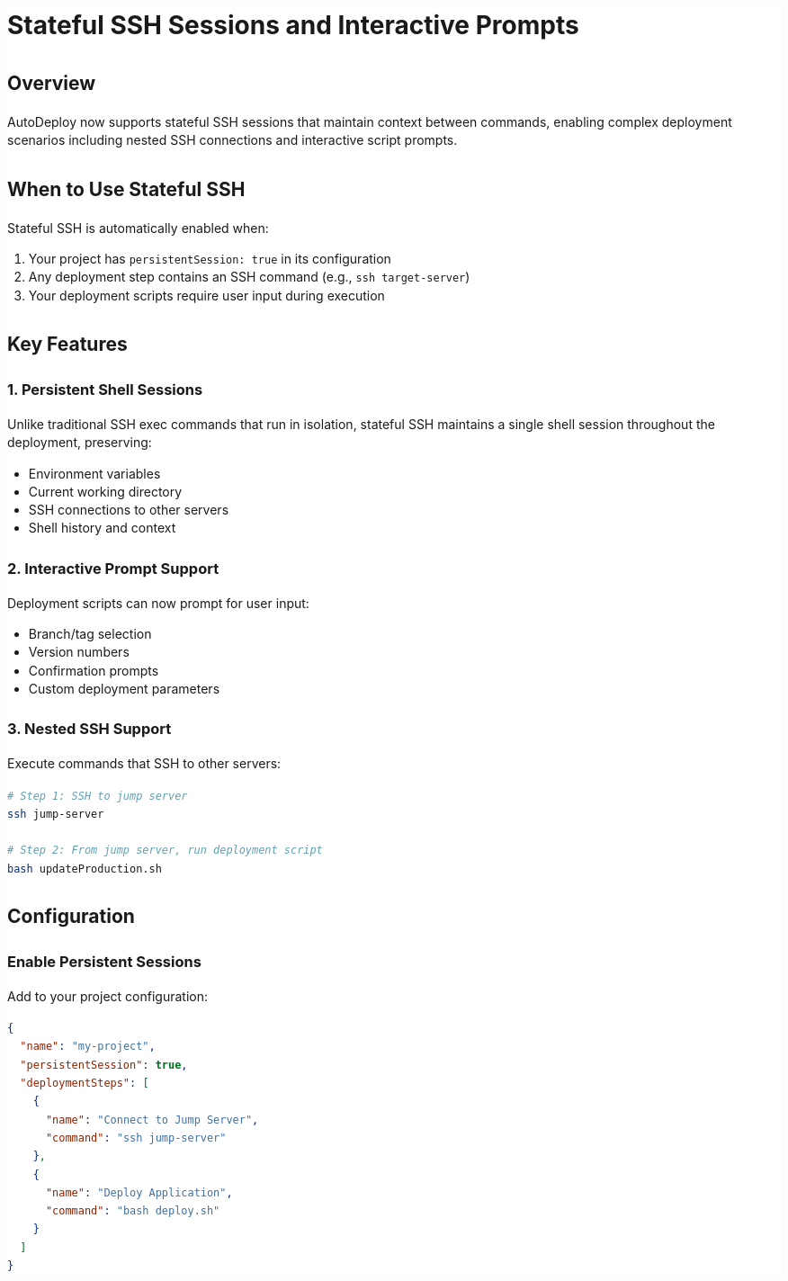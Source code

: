 # Stateful SSH Sessions and Interactive Prompts

## Overview

AutoDeploy now supports stateful SSH sessions that maintain context between commands, enabling complex deployment scenarios including nested SSH connections and interactive script prompts.

## When to Use Stateful SSH

Stateful SSH is automatically enabled when:
1. Your project has `persistentSession: true` in its configuration
2. Any deployment step contains an SSH command (e.g., `ssh target-server`)
3. Your deployment scripts require user input during execution

## Key Features

### 1. Persistent Shell Sessions
Unlike traditional SSH exec commands that run in isolation, stateful SSH maintains a single shell session throughout the deployment, preserving:
- Environment variables
- Current working directory
- SSH connections to other servers
- Shell history and context

### 2. Interactive Prompt Support
Deployment scripts can now prompt for user input:
- Branch/tag selection
- Version numbers
- Confirmation prompts
- Custom deployment parameters

### 3. Nested SSH Support
Execute commands that SSH to other servers:
```bash
# Step 1: SSH to jump server
ssh jump-server

# Step 2: From jump server, run deployment script
bash updateProduction.sh
```

## Configuration

### Enable Persistent Sessions
Add to your project configuration:
```json
{
  "name": "my-project",
  "persistentSession": true,
  "deploymentSteps": [
    {
      "name": "Connect to Jump Server",
      "command": "ssh jump-server"
    },
    {
      "name": "Deploy Application",
      "command": "bash deploy.sh"
    }
  ]
}
```